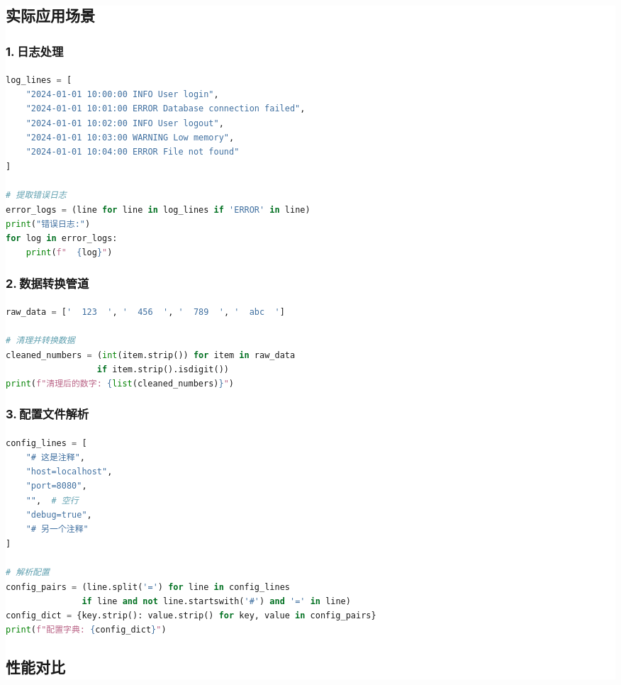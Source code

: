 ## 实际应用场景

### 1. 日志处理

```python
log_lines = [
    "2024-01-01 10:00:00 INFO User login",
    "2024-01-01 10:01:00 ERROR Database connection failed",
    "2024-01-01 10:02:00 INFO User logout",
    "2024-01-01 10:03:00 WARNING Low memory",
    "2024-01-01 10:04:00 ERROR File not found"
]

# 提取错误日志
error_logs = (line for line in log_lines if 'ERROR' in line)
print("错误日志:")
for log in error_logs:
    print(f"  {log}")
```

### 2. 数据转换管道

```python
raw_data = ['  123  ', '  456  ', '  789  ', '  abc  ']

# 清理并转换数据
cleaned_numbers = (int(item.strip()) for item in raw_data 
                  if item.strip().isdigit())
print(f"清理后的数字: {list(cleaned_numbers)}")
```

### 3. 配置文件解析

```python
config_lines = [
    "# 这是注释",
    "host=localhost",
    "port=8080",
    "",  # 空行
    "debug=true",
    "# 另一个注释"
]

# 解析配置
config_pairs = (line.split('=') for line in config_lines 
               if line and not line.startswith('#') and '=' in line)
config_dict = {key.strip(): value.strip() for key, value in config_pairs}
print(f"配置字典: {config_dict}")
```

## 性能对比
